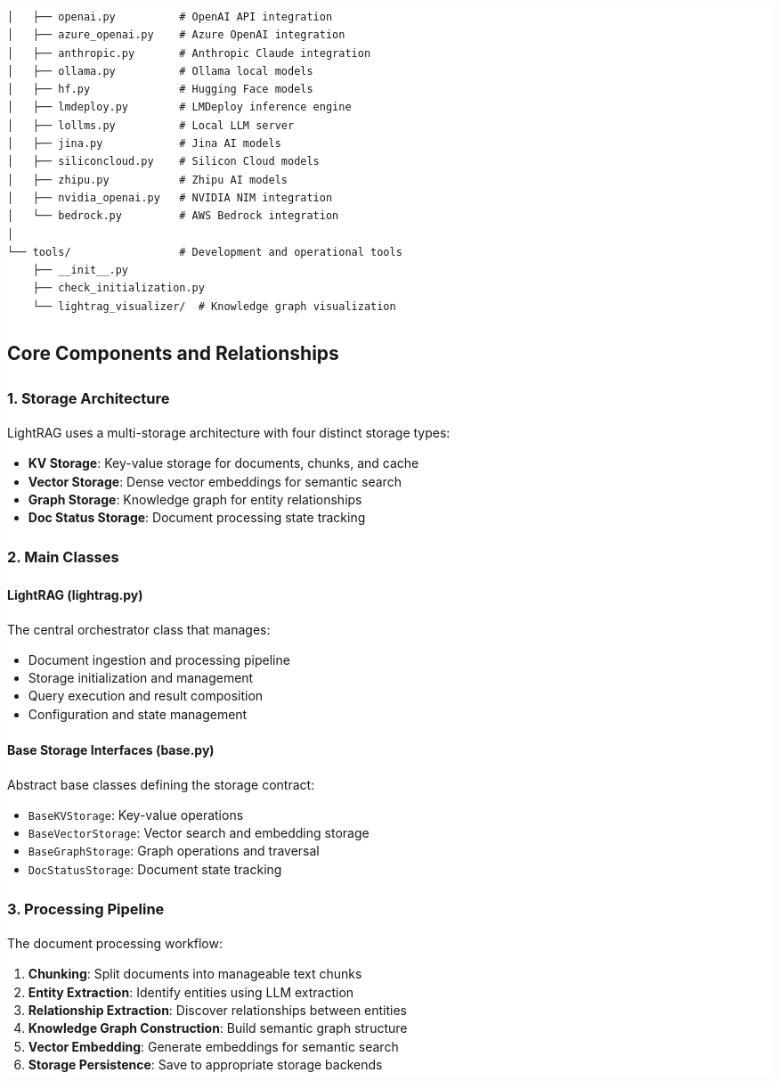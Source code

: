 ```
│   ├── openai.py          # OpenAI API integration
│   ├── azure_openai.py    # Azure OpenAI integration
│   ├── anthropic.py       # Anthropic Claude integration
│   ├── ollama.py          # Ollama local models
│   ├── hf.py              # Hugging Face models
│   ├── lmdeploy.py        # LMDeploy inference engine
│   ├── lollms.py          # Local LLM server
│   ├── jina.py            # Jina AI models
│   ├── siliconcloud.py    # Silicon Cloud models
│   ├── zhipu.py           # Zhipu AI models
│   ├── nvidia_openai.py   # NVIDIA NIM integration
│   └── bedrock.py         # AWS Bedrock integration
│
└── tools/                 # Development and operational tools
    ├── __init__.py
    ├── check_initialization.py
    └── lightrag_visualizer/  # Knowledge graph visualization
```

## Core Components and Relationships

### 1. Storage Architecture

LightRAG uses a multi-storage architecture with four distinct storage types:

- **KV Storage**: Key-value storage for documents, chunks, and cache
- **Vector Storage**: Dense vector embeddings for semantic search
- **Graph Storage**: Knowledge graph for entity relationships
- **Doc Status Storage**: Document processing state tracking

### 2. Main Classes

#### LightRAG (lightrag.py)
The central orchestrator class that manages:
- Document ingestion and processing pipeline
- Storage initialization and management
- Query execution and result composition
- Configuration and state management

#### Base Storage Interfaces (base.py)
Abstract base classes defining the storage contract:
- `BaseKVStorage`: Key-value operations
- `BaseVectorStorage`: Vector search and embedding storage
- `BaseGraphStorage`: Graph operations and traversal
- `DocStatusStorage`: Document state tracking

### 3. Processing Pipeline

The document processing workflow:
1. **Chunking**: Split documents into manageable text chunks
2. **Entity Extraction**: Identify entities using LLM extraction
3. **Relationship Extraction**: Discover relationships between entities
4. **Knowledge Graph Construction**: Build semantic graph structure
5. **Vector Embedding**: Generate embeddings for semantic search
6. **Storage Persistence**: Save to appropriate storage backends
